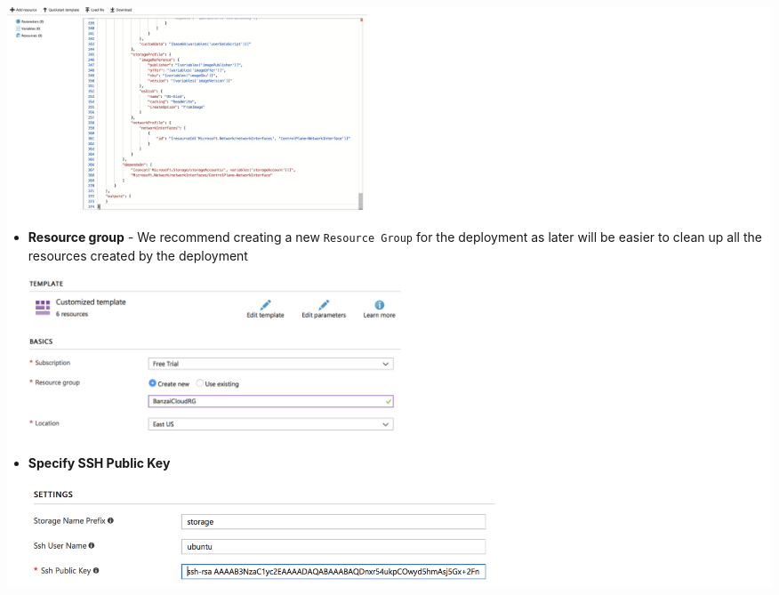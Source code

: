   <a href="images/howto/ARMEditor.png" target="_blank"><img src="images/howto/ARMEditor.png" height="230"></a>

  * **Resource group** - We recommend creating a new `Resource Group` for the deployment as later will be easier to clean up all the resources created by the deployment

    <a href="images/howto/ARMRGroup.png" target="_blank"><img src="images/howto/ARMRGroup.png" height="180"></a>

  * **Specify SSH Public Key**

    <a href="images/howto/ARMPubKey.png" target="_blank"><img src="images/howto/ARMPubKey.png" height="110"></a>
